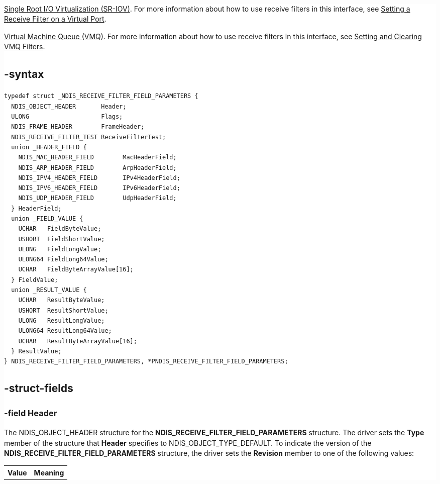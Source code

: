 <a href="netvista.single_root_i_o_virtualization__sr-iov_">Single Root I/O Virtualization (SR-IOV)</a>. For more information about how to use receive filters in this interface, see <a href="netvista.setting_a_receive_filter_on_a_virtual_port">Setting a Receive Filter on a Virtual Port</a>.

<a href="netvista.virtual_machine_queue__vmq__in_ndis_6_20">Virtual Machine Queue (VMQ)</a>. For more information about how to use receive filters in this interface, see <a href="netvista.setting_and_clearing_vmq_filters">Setting and Clearing VMQ Filters</a>.


## -syntax

````
typedef struct _NDIS_RECEIVE_FILTER_FIELD_PARAMETERS {
  NDIS_OBJECT_HEADER       Header;
  ULONG                    Flags;
  NDIS_FRAME_HEADER        FrameHeader;
  NDIS_RECEIVE_FILTER_TEST ReceiveFilterTest;
  union _HEADER_FIELD {
    NDIS_MAC_HEADER_FIELD        MacHeaderField;
    NDIS_ARP_HEADER_FIELD        ArpHeaderField;
    NDIS_IPV4_HEADER_FIELD       IPv4HeaderField;
    NDIS_IPV6_HEADER_FIELD       IPv6HeaderField;
    NDIS_UDP_HEADER_FIELD        UdpHeaderField;
  } HeaderField;
  union _FIELD_VALUE {
    UCHAR   FieldByteValue;
    USHORT  FieldShortValue;
    ULONG   FieldLongValue;
    ULONG64 FieldLong64Value;
    UCHAR   FieldByteArrayValue[16];
  } FieldValue;
  union _RESULT_VALUE {
    UCHAR   ResultByteValue;
    USHORT  ResultShortValue;
    ULONG   ResultLongValue;
    ULONG64 ResultLong64Value;
    UCHAR   ResultByteArrayValue[16];
  } ResultValue;
} NDIS_RECEIVE_FILTER_FIELD_PARAMETERS, *PNDIS_RECEIVE_FILTER_FIELD_PARAMETERS;
````


## -struct-fields

### -field Header

The 
     <a href="netvista.ndis_object_header">NDIS_OBJECT_HEADER</a> structure for the
     <b>NDIS_RECEIVE_FILTER_FIELD_PARAMETERS</b> structure. The driver sets the 
     <b>Type</b> member of the structure that 
     <b>Header</b> specifies to NDIS_OBJECT_TYPE_DEFAULT.
To indicate the version of the <b>NDIS_RECEIVE_FILTER_FIELD_PARAMETERS</b> structure, the driver sets the 
     <b>Revision</b> member to one of the following values:
<table>
<tr>
<th>Value</th>
<th>Meaning</th>
</tr>
<tr>

